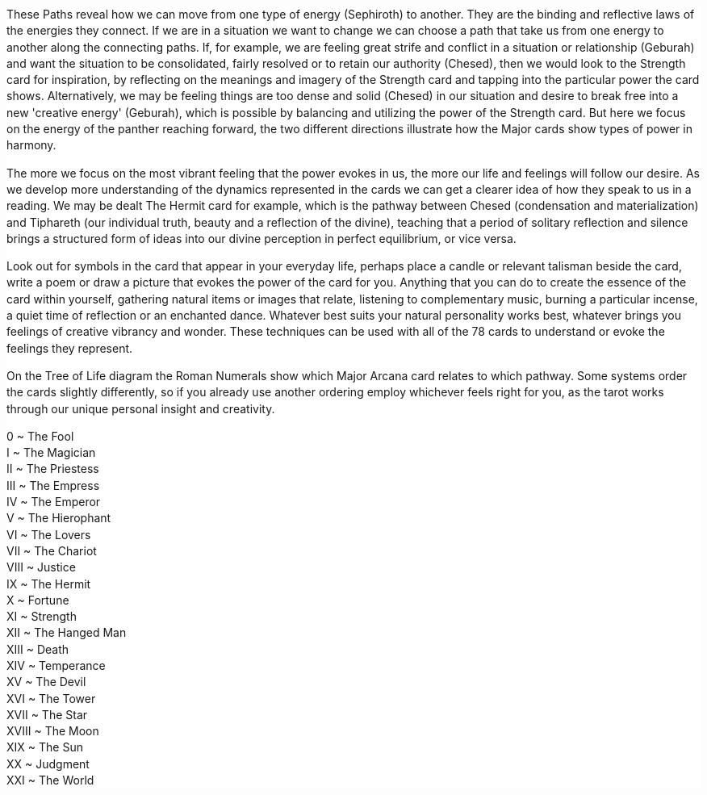 <p>These Paths reveal how we can move from one type of energy (Sephiroth) to another. They are the binding and reflective laws of the energies they connect. If we are in a situation we want to change we can choose a path that take us from one energy to another along the connecting paths. If, for example, we are feeling great strife and conflict in a situation or relationship (Geburah) and want the situation to be consolidated, fairly resolved or to retain our authority (Chesed), then we would look to the Strength card for inspiration, by reflecting on the meanings and imagery of the Strength card and tapping into the particular power the card shows. Alternatively, we may be feeling things are too dense and solid (Chesed) in our situation and desire to break free into a new 'creative energy' (Geburah), which is possible by balancing and utilizing the power of the Strength card. But here we focus on the energy of the panther reaching forward, the two different directions illustrate how the Major cards show types of power in harmony.</p>

<p>The more we focus on the most vibrant feeling that the power evokes in us, the more our life and feelings will follow our desire. As we develop more understanding of the dynamics represented in the cards we can get a clearer idea of how they speak to us in a reading. We may be dealt The Hermit card for example, which is the pathway between Chesed (condensation and materialization) and Tiphareth (our individual truth, beauty and a reflection of the divine), teaching that a period of solitary reflection and silence brings a structured form of ideas into our divine perception in perfect equilibrium, or vice versa.</p>

<p>Look out for symbols in the card that appear in your everyday life, perhaps place a candle or relevant talisman beside the card, write a poem or draw a picture that evokes the power of the card for you. Anything that you can do to create the essence of the card within yourself, gathering natural items or images that relate, listening to complementary music, burning a particular incense, a quiet time of reflection or an enchanted dance. Whatever best suits your natural personality works best, whatever brings you feelings of creative vibrancy and wonder. These techniques can be used with all of the 78 cards to understand or evoke the feelings they represent.</p>

<p>On the Tree of Life diagram the Roman Numerals show which Major Arcana card relates to which pathway. Some systems order the cards slightly differently, so if you already use another ordering employ whichever feels right for you, as the tarot works through our unique personal insight and creativity.</p>

<p>0 ~ The Fool<br>
I ~ The Magician<br>
II ~ The Priestess<br>
III ~ The Empress<br>
IV ~ The Emperor<br>
V ~ The Hierophant<br>
VI ~ The Lovers<br>
VII ~ The Chariot<br>
VIII ~ Justice<br>
IX ~ The Hermit<br>
X ~ Fortune<br>
XI ~ Strength<br>
XII ~ The Hanged Man<br>
XIII ~ Death<br>
XIV ~ Temperance<br>
XV ~ The Devil<br>
XVI ~ The Tower<br>
XVII ~ The Star<br>
XVIII ~ The Moon<br>
XIX ~ The Sun<br>
XX ~ Judgment<br>
XXI ~ The World</p>
